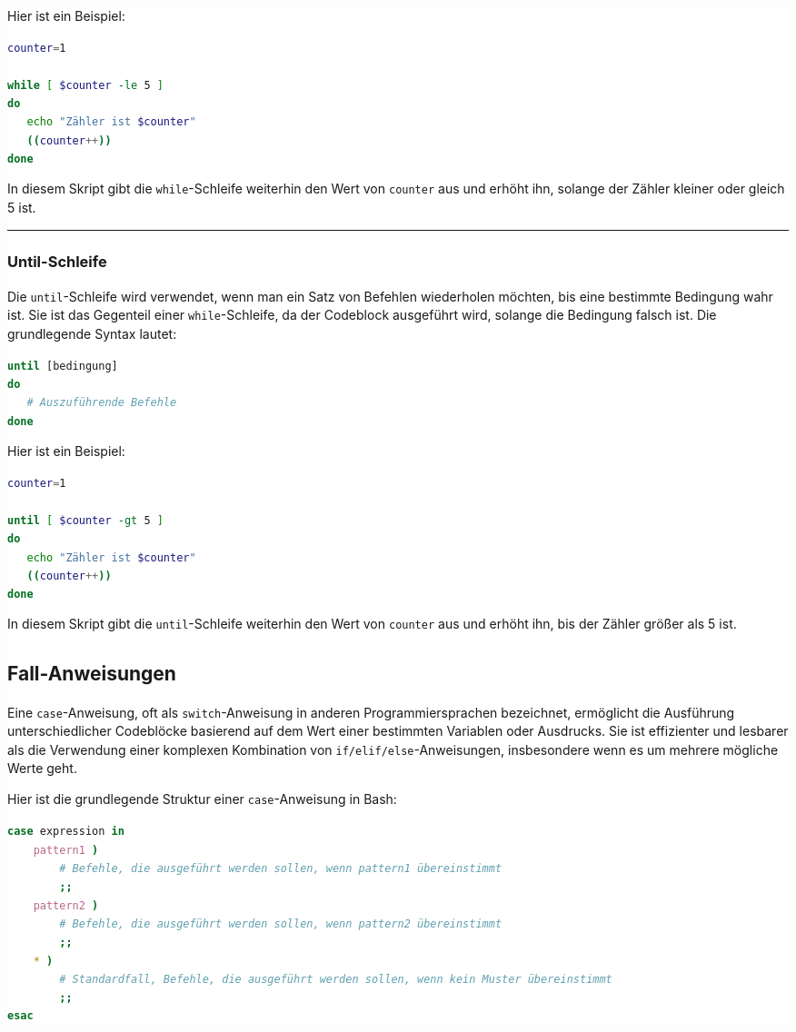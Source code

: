 Hier ist ein Beispiel:

```bash
counter=1

while [ $counter -le 5 ]
do
   echo "Zähler ist $counter"
   ((counter++))
done
```

In diesem Skript gibt die `while`-Schleife weiterhin den Wert von `counter` aus und erhöht ihn, solange der Zähler kleiner oder gleich 5 ist.

---

### Until-Schleife

Die `until`-Schleife wird verwendet, wenn man ein Satz von Befehlen wiederholen möchten, bis eine bestimmte Bedingung wahr ist. Sie ist das Gegenteil einer `while`-Schleife, da der Codeblock ausgeführt wird, solange die Bedingung falsch ist. Die grundlegende Syntax lautet:

```bash
until [bedingung]
do
   # Auszuführende Befehle
done
```

Hier ist ein Beispiel:

```bash
counter=1

until [ $counter -gt 5 ]
do
   echo "Zähler ist $counter"
   ((counter++))
done
```

In diesem Skript gibt die `until`-Schleife weiterhin den Wert von `counter` aus und erhöht ihn, bis der Zähler größer als 5 ist.

## Fall-Anweisungen

Eine `case`-Anweisung, oft als `switch`-Anweisung in anderen Programmiersprachen bezeichnet, ermöglicht die Ausführung unterschiedlicher Codeblöcke basierend auf dem Wert einer bestimmten Variablen oder Ausdrucks. Sie ist effizienter und lesbarer als die Verwendung einer komplexen Kombination von `if/elif/else`-Anweisungen, insbesondere wenn es um mehrere mögliche Werte geht.

Hier ist die grundlegende Struktur einer `case`-Anweisung in Bash:

```bash
case expression in
    pattern1 )
        # Befehle, die ausgeführt werden sollen, wenn pattern1 übereinstimmt
        ;;
    pattern2 )
        # Befehle, die ausgeführt werden sollen, wenn pattern2 übereinstimmt
        ;;
    * )
        # Standardfall, Befehle, die ausgeführt werden sollen, wenn kein Muster übereinstimmt
        ;;
esac
```
